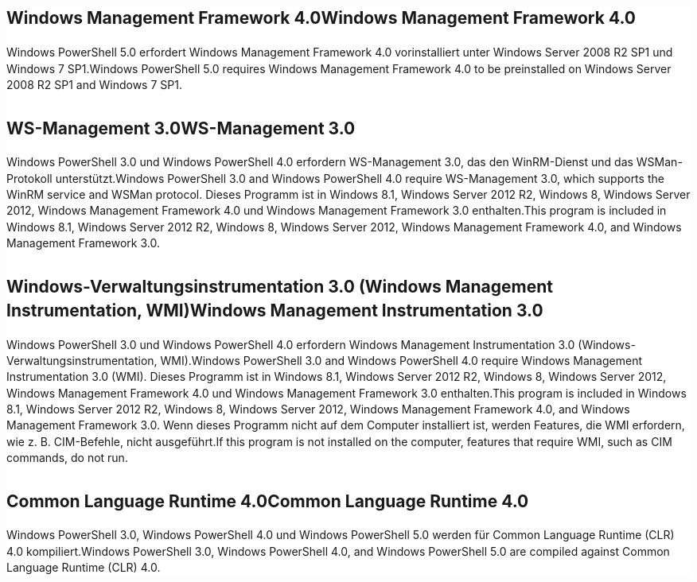 ## <a name="windows-management-framework-40"></a><span data-ttu-id="b996e-150">Windows Management Framework 4.0</span><span class="sxs-lookup"><span data-stu-id="b996e-150">Windows Management Framework 4.0</span></span>
<span data-ttu-id="b996e-151">Windows PowerShell 5.0 erfordert Windows Management Framework 4.0 vorinstalliert unter Windows Server 2008 R2 SP1 und Windows 7 SP1.</span><span class="sxs-lookup"><span data-stu-id="b996e-151">Windows PowerShell 5.0 requires Windows Management Framework 4.0 to be preinstalled on Windows Server 2008 R2 SP1 and Windows 7 SP1.</span></span>

## <a name="ws-management-30"></a><span data-ttu-id="b996e-152">WS-Management 3.0</span><span class="sxs-lookup"><span data-stu-id="b996e-152">WS-Management 3.0</span></span>
<span data-ttu-id="b996e-153">Windows PowerShell 3.0 und Windows PowerShell 4.0 erfordern WS-Management 3.0, das den WinRM-Dienst und das WSMan-Protokoll unterstützt.</span><span class="sxs-lookup"><span data-stu-id="b996e-153">Windows PowerShell 3.0 and Windows PowerShell 4.0 require WS-Management 3.0, which supports the WinRM service and WSMan protocol.</span></span> <span data-ttu-id="b996e-154">Dieses Programm ist in Windows 8.1, Windows Server 2012 R2, Windows 8, Windows Server 2012, Windows Management Framework 4.0 und Windows Management Framework 3.0 enthalten.</span><span class="sxs-lookup"><span data-stu-id="b996e-154">This program is included in Windows 8.1, Windows Server 2012 R2, Windows 8, Windows Server 2012, Windows Management Framework 4.0, and Windows Management Framework 3.0.</span></span>

## <a name="windows-management-instrumentation-30"></a><span data-ttu-id="b996e-155">Windows-Verwaltungsinstrumentation 3.0 (Windows Management Instrumentation, WMI)</span><span class="sxs-lookup"><span data-stu-id="b996e-155">Windows Management Instrumentation 3.0</span></span>
<span data-ttu-id="b996e-156">Windows PowerShell 3.0 und Windows PowerShell 4.0 erfordern Windows Management Instrumentation 3.0 (Windows-Verwaltungsinstrumentation, WMI).</span><span class="sxs-lookup"><span data-stu-id="b996e-156">Windows PowerShell 3.0 and Windows PowerShell 4.0 require Windows Management Instrumentation 3.0 (WMI).</span></span> <span data-ttu-id="b996e-157">Dieses Programm ist in Windows 8.1, Windows Server 2012 R2, Windows 8, Windows Server 2012, Windows Management Framework 4.0 und Windows Management Framework 3.0 enthalten.</span><span class="sxs-lookup"><span data-stu-id="b996e-157">This program is included in Windows 8.1, Windows Server 2012 R2, Windows 8, Windows Server 2012, Windows Management Framework 4.0, and Windows Management Framework 3.0.</span></span> <span data-ttu-id="b996e-158">Wenn dieses Programm nicht auf dem Computer installiert ist, werden Features, die WMI erfordern, wie z. B. CIM-Befehle, nicht ausgeführt.</span><span class="sxs-lookup"><span data-stu-id="b996e-158">If this program is not installed on the computer, features that require WMI, such as CIM commands, do not run.</span></span>

## <a name="common-language-runtime-40"></a><span data-ttu-id="b996e-159">Common Language Runtime 4.0</span><span class="sxs-lookup"><span data-stu-id="b996e-159">Common Language Runtime 4.0</span></span>
<span data-ttu-id="b996e-160">Windows PowerShell 3.0, Windows PowerShell 4.0 und Windows PowerShell 5.0 werden für Common Language Runtime (CLR) 4.0 kompiliert.</span><span class="sxs-lookup"><span data-stu-id="b996e-160">Windows PowerShell 3.0, Windows PowerShell 4.0, and Windows PowerShell 5.0 are compiled against Common Language Runtime (CLR) 4.0.</span></span>
